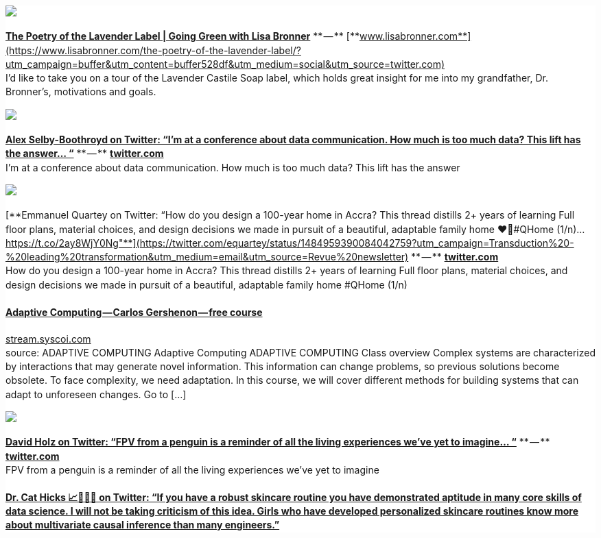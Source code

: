 ![](https://cdn-images-1.medium.com/proxy/0*zVXvdx4algpOFtLB)

[**The Poetry of the Lavender Label | Going Green with Lisa Bronner**](https://www.lisabronner.com/the-poetry-of-the-lavender-label/?utm_campaign=Transduction%20-%20leading%20transformation&utm_content=buffer528df&utm_medium=email&utm_source=Revue%20newsletter) ** — ** [**www.lisabronner.com**](https://www.lisabronner.com/the-poetry-of-the-lavender-label/?utm_campaign=buffer&utm_content=buffer528df&utm_medium=social&utm_source=twitter.com)   
 I’d like to take you on a tour of the Lavender Castile Soap label, which holds great insight for me into my grandfather, Dr. Bronner’s, motivations and goals.

![](https://cdn-images-1.medium.com/proxy/0*ApfL8f2t0gTOHPwq)

[**Alex Selby-Boothroyd on Twitter: “I’m at a conference about data communication. How much is too much data? This lift has the answer… “**](https://twitter.com/AlexSelbyB/status/1483972739090325507?utm_campaign=Transduction%20-%20leading%20transformation&utm_medium=email&utm_source=Revue%20newsletter) ** — ** [**twitter.com**](https://twitter.com/AlexSelbyB/status/1483972739090325507)   
 I’m at a conference about data communication. How much is too much data? This lift has the answer

![](https://cdn-images-1.medium.com/proxy/0*FJwPOvEHxGcIuWLp)

[**Emmanuel Quartey on Twitter: “How do you design a 100-year home in Accra? This thread distills 2+ years of learning Full floor plans, material choices, and design decisions we made in pursuit of a beautiful, adaptable family home ❤️🏡#QHome (1/n)… https://t.co/2ay8WjY0Ng"**](https://twitter.com/equartey/status/1484959390084042759?utm_campaign=Transduction%20-%20leading%20transformation&utm_medium=email&utm_source=Revue%20newsletter) ** — ** [**twitter.com**](https://twitter.com/equartey/status/1484959390084042759)   
 How do you design a 100-year home in Accra? This thread distills 2+ years of learning Full floor plans, material choices, and design decisions we made in pursuit of a beautiful, adaptable family home #QHome (1/n)

#### [Adaptive Computing — Carlos Gershenon — free course](https://stream.syscoi.com/2022/01/25/adaptive-computing-carlos-gershenon-free-course/?utm_campaign=Transduction%20-%20leading%20transformation&utm_medium=email&utm_source=Revue%20newsletter)

[stream.syscoi.com](https://stream.syscoi.com/2022/01/25/adaptive-computing-carlos-gershenon-free-course/)   
 source: ADAPTIVE COMPUTING Adaptive Computing ADAPTIVE COMPUTING Class overview Complex systems are characterized by interactions that may generate novel information. This information can change problems, so previous solutions become obsolete. To face complexity, we need adaptation. In this course, we will cover different methods for building systems that can adapt to unforeseen changes. Go to […]

![](https://cdn-images-1.medium.com/proxy/0*9py6AkHaAzH2r3ky)

[**David Holz on Twitter: “FPV from a penguin is a reminder of all the living experiences we’ve yet to imagine… “**](https://twitter.com/DavidSHolz/status/1485164558436081664?utm_campaign=Transduction%20-%20leading%20transformation&utm_medium=email&utm_source=Revue%20newsletter) ** — ** [**twitter.com**](https://twitter.com/DavidSHolz/status/1485164558436081664)   
 FPV from a penguin is a reminder of all the living experiences we’ve yet to imagine

#### [Dr. Cat Hicks 📈🦄🏳️‍🌈 on Twitter: “If you have a robust skincare routine you have demonstrated aptitude in many core skills of data science. I will not be taking criticism of this idea. Girls who have developed personalized skincare routines know more about multivariate causal inference than many engineers.”](https://twitter.com/grimalkina/status/1484585594059583488?utm_campaign=Transduction%20-%20leading%20transformation&utm_medium=email&utm_source=Revue%20newsletter)
